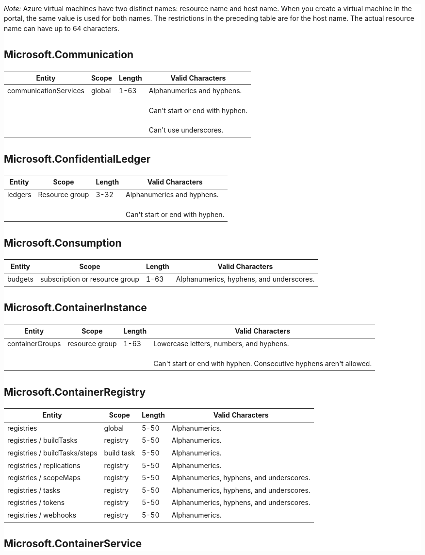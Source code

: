 *Note:*
Azure virtual machines have two distinct names: resource name and host name. When you create a virtual machine in the portal, the same value is used for both names. The restrictions in the preceding table are for the host name. The actual resource name can have up to 64 characters.

## Microsoft.Communication

| Entity | Scope | Length | Valid Characters |
| --- | --- | --- | --- |
| communicationServices | global | 1-63 | Alphanumerics and hyphens.<br><br>Can't start or end with hyphen.<br><br>Can't use underscores. |

## Microsoft.ConfidentialLedger

| Entity | Scope | Length | Valid Characters |
| --- | --- | --- | --- |
| ledgers | Resource group | 3-32 | Alphanumerics and hyphens.<br><br>Can't start or end with hyphen. |

## Microsoft.Consumption

| Entity | Scope | Length | Valid Characters |
| --- | --- | --- | --- |
| budgets | subscription or resource group | 1-63 | Alphanumerics, hyphens, and underscores. |

## Microsoft.ContainerInstance

| Entity | Scope | Length | Valid Characters |
| --- | --- | --- | --- |
| containerGroups | resource group | 1-63 | Lowercase letters, numbers, and hyphens.<br><br>Can't start or end with hyphen. Consecutive hyphens aren't allowed. |

## Microsoft.ContainerRegistry

| Entity | Scope | Length | Valid Characters |
| --- | --- | --- | --- |
| registries | global | 5-50 | Alphanumerics. |
| registries / buildTasks | registry | 5-50 | Alphanumerics. |
| registries / buildTasks/steps | build task | 5-50 | Alphanumerics. |
| registries / replications | registry | 5-50 | Alphanumerics. |
| registries / scopeMaps | registry | 5-50 | Alphanumerics, hyphens, and underscores. |
| registries / tasks | registry | 5-50 | Alphanumerics, hyphens, and underscores. |
| registries / tokens | registry | 5-50 | Alphanumerics, hyphens, and underscores. |
| registries / webhooks | registry | 5-50 | Alphanumerics. |

## Microsoft.ContainerService
